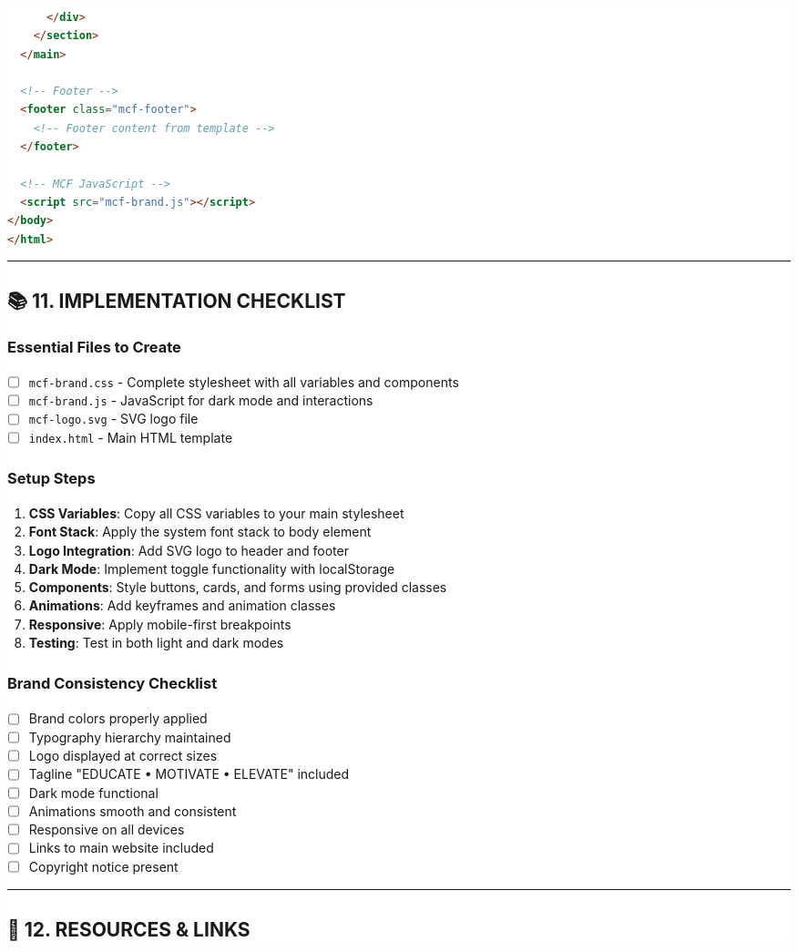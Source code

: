 ```html
      </div>
    </section>
  </main>
  
  <!-- Footer -->
  <footer class="mcf-footer">
    <!-- Footer content from template -->
  </footer>
  
  <!-- MCF JavaScript -->
  <script src="mcf-brand.js"></script>
</body>
</html>
```

---

## 📚 11. IMPLEMENTATION CHECKLIST

### Essential Files to Create
- [ ] `mcf-brand.css` - Complete stylesheet with all variables and components
- [ ] `mcf-brand.js` - JavaScript for dark mode and interactions
- [ ] `mcf-logo.svg` - SVG logo file
- [ ] `index.html` - Main HTML template

### Setup Steps
1. **CSS Variables**: Copy all CSS variables to your main stylesheet
2. **Font Stack**: Apply the system font stack to body element
3. **Logo Integration**: Add SVG logo to header and footer
4. **Dark Mode**: Implement toggle functionality with localStorage
5. **Components**: Style buttons, cards, and forms using provided classes
6. **Animations**: Add keyframes and animation classes
7. **Responsive**: Apply mobile-first breakpoints
8. **Testing**: Test in both light and dark modes

### Brand Consistency Checklist
- [ ] Brand colors properly applied
- [ ] Typography hierarchy maintained
- [ ] Logo displayed at correct sizes
- [ ] Tagline "EDUCATE • MOTIVATE • ELEVATE" included
- [ ] Dark mode functional
- [ ] Animations smooth and consistent
- [ ] Responsive on all devices
- [ ] Links to main website included
- [ ] Copyright notice present

---

## 🔗 12. RESOURCES & LINKS
